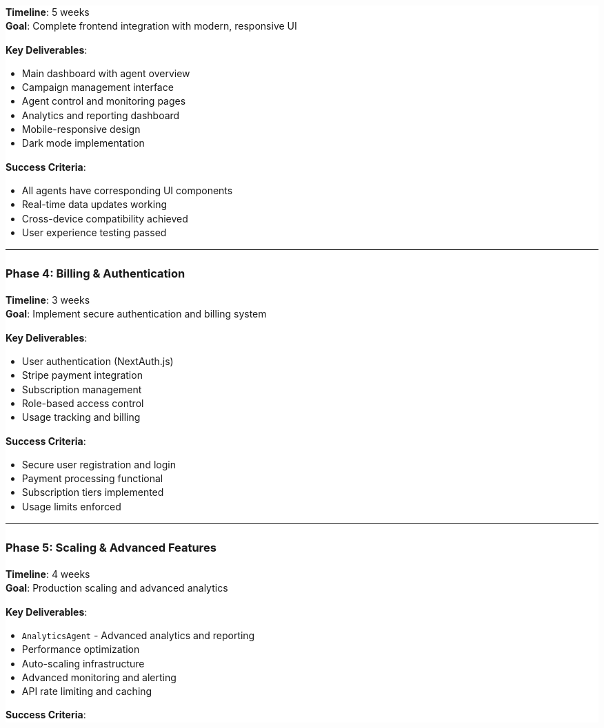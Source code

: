 **Timeline**: 5 weeks  
**Goal**: Complete frontend integration with modern, responsive UI

**Key Deliverables**:

- Main dashboard with agent overview
- Campaign management interface
- Agent control and monitoring pages
- Analytics and reporting dashboard
- Mobile-responsive design
- Dark mode implementation

**Success Criteria**:

- All agents have corresponding UI components
- Real-time data updates working
- Cross-device compatibility achieved
- User experience testing passed

---

### **Phase 4: Billing & Authentication**

**Timeline**: 3 weeks  
**Goal**: Implement secure authentication and billing system

**Key Deliverables**:

- User authentication (NextAuth.js)
- Stripe payment integration
- Subscription management
- Role-based access control
- Usage tracking and billing

**Success Criteria**:

- Secure user registration and login
- Payment processing functional
- Subscription tiers implemented
- Usage limits enforced

---

### **Phase 5: Scaling & Advanced Features**

**Timeline**: 4 weeks  
**Goal**: Production scaling and advanced analytics

**Key Deliverables**:

- `AnalyticsAgent` - Advanced analytics and reporting
- Performance optimization
- Auto-scaling infrastructure
- Advanced monitoring and alerting
- API rate limiting and caching

**Success Criteria**:
